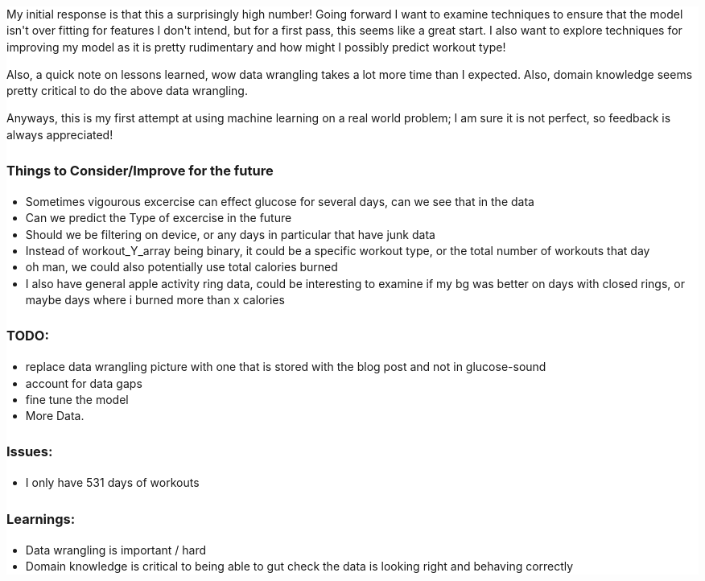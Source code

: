 My initial response is that this a surprisingly high number! Going forward I want to examine techniques to ensure that
the model isn't over fitting for features I don't intend, but for a first pass, this seems like a great start. I also
want to explore techniques for improving my model as it is pretty rudimentary and how might I possibly predict workout type!

Also, a quick note on lessons learned, wow data wrangling takes a lot more time than I expected. Also, domain knowledge seems
pretty critical to do the above data wrangling.

Anyways, this is my first attempt at using machine learning on a real world problem; I am sure it is not perfect,
 so feedback is always appreciated!


### Things to Consider/Improve for the future

- Sometimes vigourous excercise can effect glucose for several days, can we see that in the data
- Can we predict the Type of excercise in the future
- Should we be filtering on device, or any days in particular that have junk data
- Instead of workout_Y_array being binary, it could be a specific workout type, or the total number of workouts that day
- oh man, we could also potentially use total calories burned
- I also have general apple activity ring data, could be interesting to examine if my bg was better on days with closed
rings, or maybe days where i burned more than x calories

### TODO:
- replace data wrangling picture with one that is stored with the blog post and not in glucose-sound
- account for data gaps
- fine tune the model
- More Data.

### Issues:
- I only have 531 days of workouts


### Learnings:
- Data wrangling is important / hard
- Domain knowledge is critical to being able to gut check the data is looking right and behaving correctly



